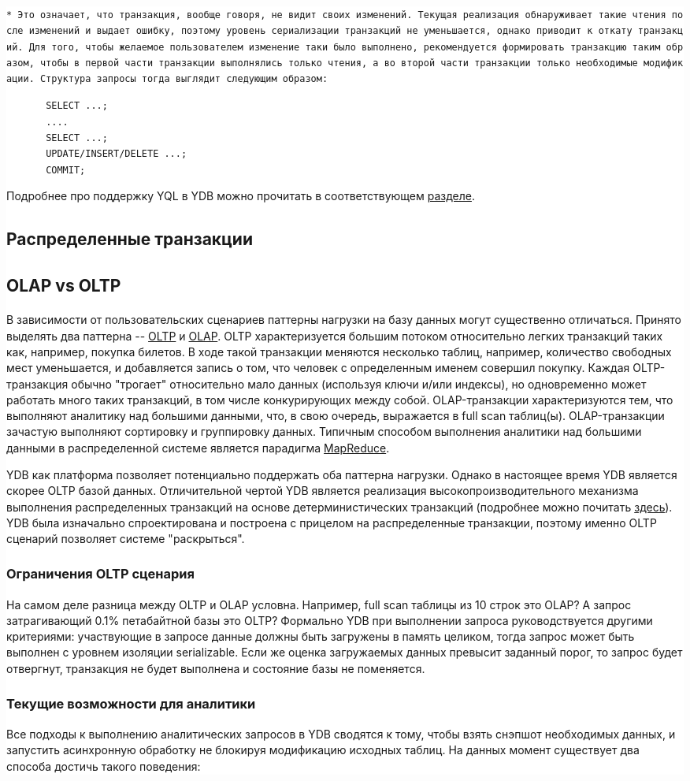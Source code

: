     * Это означает, что транзакция, вообще говоря, не видит своих изменений. Текущая реализация обнаруживает такие чтения после изменений и выдает ошибку, поэтому уровень сериализации транзакций не уменьшается, однако приводит к откату транзакций. Для того, чтобы желаемое пользователем изменение таки было выполнено, рекомендуется формировать транзакцию таким образом, чтобы в первой части транзакции выполнялись только чтения, а во второй части транзакции только необходимые модификации. Структура запросы тогда выглядит следующим образом:
```yql
       SELECT ...;
       ....
       SELECT ...;
       UPDATE/INSERT/DELETE ...;
       COMMIT;
```
Подробнее про поддержку YQL в YDB можно прочитать в соответствующем [разделе](/yql/).


## Распределенные транзакции


## OLAP vs OLTP
В зависимости от пользовательских сценариев паттерны нагрузки на базу данных могут существенно отличаться. Принято выделять два паттерна -- [OLTP](https://en.wikipedia.org/wiki/Online_transaction_processing) и [OLAP](https://en.wikipedia.org/wiki/Online_analytical_processing). OLTP характеризуется большим потоком относительно легких транзакций таких как, например, покупка билетов. В ходе такой транзакции меняются несколько таблиц, например, количество свободных мест уменьшается, и добавляется запись о том, что человек с определенным именем совершил покупку. Каждая OLTP-транзакция обычно "трогает" относительно мало данных (используя ключи и/или индексы), но одновременно может работать много таких транзакций, в том числе конкурирующих между собой.
OLAP-транзакции характеризуются тем, что выполняют аналитику над большими данными, что, в свою очередь, выражается в full scan таблиц(ы). OLAP-транзакции зачастую выполняют сортировку и группировку данных. Типичным способом выполнения аналитики над большими данными в распределенной системе является парадигма [MapReduce](https://en.wikipedia.org/wiki/MapReduce).

YDB как платформа позволяет потенциально поддержать оба паттерна нагрузки. Однако в настоящее время YDB является скорее OLTP базой данных. Отличительной чертой YDB является реализация высокопроизводительного механизма выполнения распределенных транзакций на основе детерминистических транзакций (подробнее можно почитать [здесь](http://cs.yale.edu/homes/thomson/publications/calvin-sigmod12.pdf)). YDB была изначально спроектирована и построена с прицелом на распределенные транзакции, поэтому именно OLTP сценарий позволяет системе "раскрыться".

### Ограничения OLTP сценария
На самом деле разница между OLTP и OLAP условна. Например, full scan таблицы из 10 строк это OLAP? А запрос затрагивающий 0.1% петабайтной базы это OLTP? Формально YDB при выполнении запроса руководствуется другими критериями: участвующие в запросе данные должны быть загружены в память целиком, тогда запрос может быть выполнен с уровнем изоляции serializable. Если же оценка загружаемых данных превысит заданный порог, то запрос будет отвергнут, транзакция не будет выполнена и состояние базы не поменяется.

### Текущие возможности для аналитики
Все подходы к выполнению аналитических запросов в YDB сводятся к тому, чтобы взять снэпшот необходимых данных, и запустить асинхронную обработку не блокируя модификацию исходных таблиц. На данных момент существует два способа достичь такого поведения:
